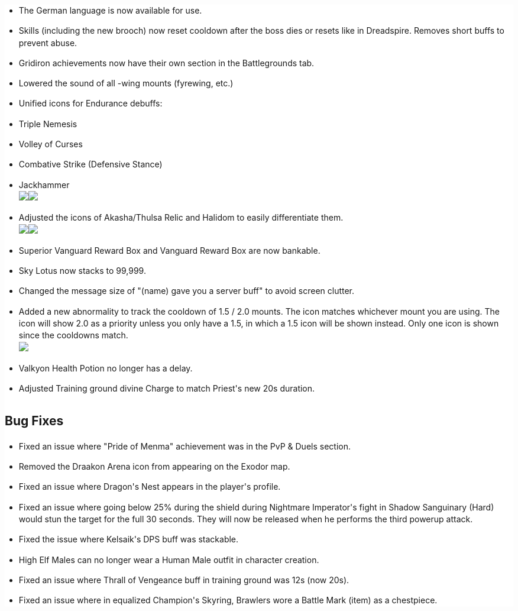 -   The German language is now available for use.

-   Skills (including the new brooch) now reset cooldown after the boss dies or resets like in Dreadspire. Removes short buffs to prevent abuse.

-   Gridiron achievements now have their own section in the Battlegrounds tab.

-   Lowered the sound of all -wing mounts (fyrewing, etc.)

-   Unified icons for Endurance debuffs:

-   Triple Nemesis

-   Volley of Curses

-   Combative Strike (Defensive Stance)

-   Jackhammer\
    ![](https://lh6.googleusercontent.com/gv00_9L_4UikcpnF4dihVsezg3gLlOgVVg7Dhr0T1Eba-I6IbIM2My_kq3jLdvhzYqa1DzMMGQtCv5w4yuxDxwi02XeNAEK0MnP3Mw3olNkFYUL91nLZwnSp6XvQ6k5BJKxrGTyjaiCXOYBwBfcMLNs)![](https://lh3.googleusercontent.com/a0HzLkpe_y0kChSCKFEOlARM_Upu4gJ1mg92JVgClo4jpg7ZB2QaJniSwT_imDqsp9r1CdTL4ZT46EJh3Zl_cdzo4M1gQ-aebozgSa8xcBS5bxJeXJDIv5vGAXEb0_ElH3a95H1fsDbY5XDwLtp4Gzg)

-   Adjusted the icons of Akasha/Thulsa Relic and Halidom to easily differentiate them.\
    ![](https://lh3.googleusercontent.com/SRfiOE8q9uneByOVW6srgRkmW6ju5OVkWRw5T-GbaWjmK_tzFnwIOaDZQMCPvXR75H5UbMT-3kBAaxga3m_0u0Rratnwc40Ie5Jvcm6Y4Q-ztz5xZDOB1rBbUzocM8M-44DoXraWfr3uibTjMtM-8A4)![](https://lh4.googleusercontent.com/WOL-QCnVqm2AsMigk-UvcwZW85QohPxGnV03W8iHJeRoICDJluzbQA4xpWyw0jwjy4hxeqEcxM0wlCpp0t5NI0nZidDQdXpykzfij97d4KdIPTqUjcL3tDU4MhduoBljqNNX9tid2cyNn7dgyLJsiUI)

-   Superior Vanguard Reward Box and Vanguard Reward Box are now bankable.

-   Sky Lotus now stacks to 99,999.

-   Changed the message size of "(name) gave you a server buff" to avoid screen clutter.

-   Added a new abnormality to track the cooldown of 1.5 / 2.0 mounts. The icon matches whichever mount you are using. The icon will show 2.0 as a priority unless you only have a 1.5, in which a 1.5 icon will be shown instead. Only one icon is shown since the cooldowns match.\
    ![](https://lh6.googleusercontent.com/dB3JJvrpIpbEMJ4QcS7ckP7RXD1sGBFrJAFStyeKoLd6vhwRCjUlQQoFiRvVFqW4YsP14PFlHz6VPKjJ7HWbqRnkOyD-xZeJTF-X9XBxWvGmz6x3rdKLly_KF7sE3iGSaGpqA5CA3l2YPQgmmwK1yUc)

-   Valkyon Health Potion no longer has a delay.

-   Adjusted Training ground divine Charge to match Priest's new 20s duration.

Bug Fixes
---------

-   Fixed an issue where "Pride of Menma" achievement was in the PvP & Duels section.

-   Removed the Draakon Arena icon from appearing on the Exodor map.

-   Fixed an issue where Dragon's Nest appears in the player's profile.

-   Fixed an issue where going below 25% during the shield during Nightmare Imperator's fight in Shadow Sanguinary (Hard) would stun the target for the full 30 seconds. They will now be released when he performs the third powerup attack.

-   Fixed the issue where Kelsaik's DPS buff was stackable.

-   High Elf Males can no longer wear a Human Male outfit in character creation.

-   Fixed an issue where Thrall of Vengeance buff in training ground was 12s (now 20s).

-   Fixed an issue where in equalized Champion's Skyring, Brawlers wore a Battle Mark (item) as a chestpiece.

